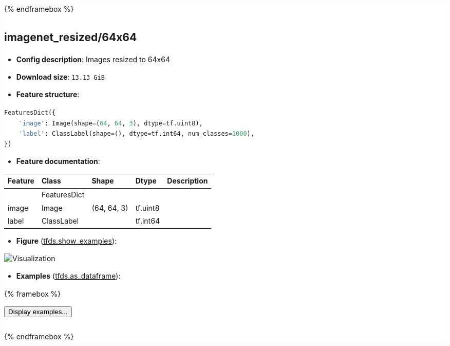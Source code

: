 {% endframebox %}



## imagenet_resized/64x64

*   **Config description**: Images resized to 64x64

*   **Download size**: `13.13 GiB`

*   **Feature structure**:

```python
FeaturesDict({
    'image': Image(shape=(64, 64, 3), dtype=tf.uint8),
    'label': ClassLabel(shape=(), dtype=tf.int64, num_classes=1000),
})
```

*   **Feature documentation**:

Feature | Class        | Shape       | Dtype    | Description
:------ | :----------- | :---------- | :------- | :----------
        | FeaturesDict |             |          |
image   | Image        | (64, 64, 3) | tf.uint8 |
label   | ClassLabel   |             | tf.int64 |

*   **Figure**
    ([tfds.show_examples](https://www.tensorflow.org/datasets/api_docs/python/tfds/visualization/show_examples)):

<img src="https://storage.googleapis.com/tfds-data/visualization/fig/imagenet_resized-64x64-0.1.0.png" alt="Visualization" width="500px">

*   **Examples**
    ([tfds.as_dataframe](https://www.tensorflow.org/datasets/api_docs/python/tfds/as_dataframe)):



{% framebox %}

<button id="displaydataframe">Display examples...</button>
<div id="dataframecontent" style="overflow-x:auto"></div>
<script>
const url = "https://storage.googleapis.com/tfds-data/visualization/dataframe/imagenet_resized-64x64-0.1.0.html";
const dataButton = document.getElementById('displaydataframe');
dataButton.addEventListener('click', async () => {
  // Disable the button after clicking (dataframe loaded only once).
  dataButton.disabled = true;

  const contentPane = document.getElementById('dataframecontent');
  try {
    const response = await fetch(url);
    // Error response codes don't throw an error, so force an error to show
    // the error message.
    if (!response.ok) throw Error(response.statusText);

    const data = await response.text();
    contentPane.innerHTML = data;
  } catch (e) {
    contentPane.innerHTML =
        'Error loading examples. If the error persist, please open '
        + 'a new issue.';
  }
});
</script>

{% endframebox %}

